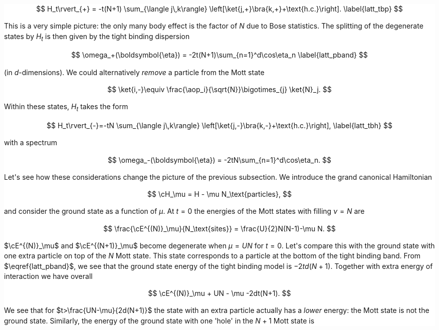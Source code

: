 $$
H_t\rvert_{+} = -t(N+1) \sum_{\langle j\,k\rangle} \left[\ket{j,+}\bra{k,+}+\text{h.c.}\right].
\label{latt_tbp}
$$

This is a very simple picture: the only many body effect is the factor of $N$ due to Bose statistics. The splitting of the degenerate states by $H_t$ is then given by the tight binding dispersion

$$
\omega_+(\boldsymbol{\eta}) = -2t(N+1)\sum_{n=1}^d\cos\eta_n
\label{latt_pband}
$$

(in $d$-dimensions). We could alternatively _remove_ a particle from the Mott state

$$
\ket{i,-}\equiv \frac{\aop_i}{\sqrt{N}}\bigotimes_{j} \ket{N}_j.
$$

Within these states, $H_t$ takes the form

$$
H_t\rvert_{-}=-tN \sum_{\langle j\,k\rangle} \left[\ket{j,-}\bra{k,-}+\text{h.c.}\right],
\label{latt_tbh}
$$

with a spectrum

$$
\omega_-(\boldsymbol{\eta}) = -2tN\sum_{n=1}^d\cos\eta_n.
$$

Let's see how these considerations change the picture of the previous subsection. We introduce the grand canonical Hamiltonian

$$
\cH_\mu = H - \mu N_\text{particles},
$$

and consider the ground state as a function of $\mu$. At $t=0$ the energies of the Mott states with filling $\nu=N$ are

$$
\frac{\cE^{(N)}_\mu}{N_\text{sites}} = \frac{U}{2}N(N-1)-\mu N.
$$

$\cE^{(N)}_\mu$ and $\cE^{(N+1)}_\mu$ become degenerate when $\mu=UN$ for $t=0$. Let's compare this with the ground state with one extra particle on top of the $N$ Mott state. This state corresponds to a particle at the bottom of the tight binding band. From $\eqref{latt_pband}$, we see that the ground state energy of the tight binding model is $-2td(N+1)$. Together with extra energy of interaction we have overall

$$
\cE^{(N)}_\mu + UN - \mu -2dt(N+1).
$$

We see that for $t>\frac{UN-\mu}{2d(N+1)}$ the state with an extra particle actually has a _lower_ energy: the Mott state is not the ground state. Similarly, the energy of the ground state with one 'hole' in the $N+1$ Mott state is
